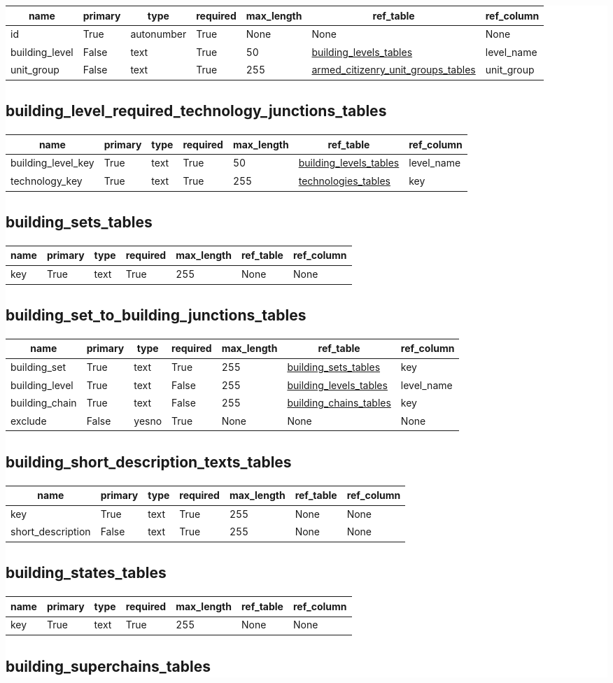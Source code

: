 | name | primary | type | required | max_length | ref_table | ref_column |
| --- | --- | --- | --- | --- | --- | --- |
| id | True | autonumber | True | None | None | None |
| building_level | False | text | True | 50 | [building_levels_tables](#building_levels_tables) | level_name |
| unit_group | False | text | True | 255 | [armed_citizenry_unit_groups_tables](#armed_citizenry_unit_groups_tables) | unit_group |
  
## building_level_required_technology_junctions_tables

| name | primary | type | required | max_length | ref_table | ref_column |
| --- | --- | --- | --- | --- | --- | --- |
| building_level_key | True | text | True | 50 | [building_levels_tables](#building_levels_tables) | level_name |
| technology_key | True | text | True | 255 | [technologies_tables](#technologies_tables) | key |
  
## building_sets_tables

| name | primary | type | required | max_length | ref_table | ref_column |
| --- | --- | --- | --- | --- | --- | --- |
| key | True | text | True | 255 | None | None |
  
## building_set_to_building_junctions_tables

| name | primary | type | required | max_length | ref_table | ref_column |
| --- | --- | --- | --- | --- | --- | --- |
| building_set | True | text | True | 255 | [building_sets_tables](#building_sets_tables) | key |
| building_level | True | text | False | 255 | [building_levels_tables](#building_levels_tables) | level_name |
| building_chain | True | text | False | 255 | [building_chains_tables](#building_chains_tables) | key |
| exclude | False | yesno | True | None | None | None |
  
## building_short_description_texts_tables

| name | primary | type | required | max_length | ref_table | ref_column |
| --- | --- | --- | --- | --- | --- | --- |
| key | True | text | True | 255 | None | None |
| short_description | False | text | True | 255 | None | None |
  
## building_states_tables

| name | primary | type | required | max_length | ref_table | ref_column |
| --- | --- | --- | --- | --- | --- | --- |
| key | True | text | True | 255 | None | None |
  
## building_superchains_tables
